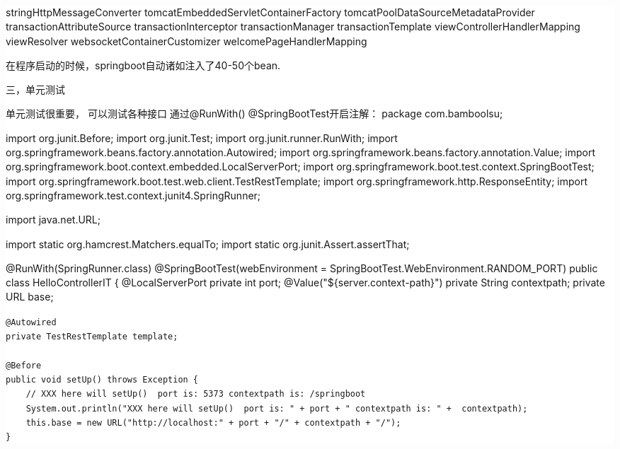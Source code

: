stringHttpMessageConverter
tomcatEmbeddedServletContainerFactory
tomcatPoolDataSourceMetadataProvider
transactionAttributeSource
transactionInterceptor
transactionManager
transactionTemplate
viewControllerHandlerMapping
viewResolver
websocketContainerCustomizer
welcomePageHandlerMapping

在程序启动的时候，springboot自动诸如注入了40-50个bean.




三，单元测试

单元测试很重要， 可以测试各种接口
通过@RunWith() @SpringBootTest开启注解：
package com.bamboolsu;


import org.junit.Before;
import org.junit.Test;
import org.junit.runner.RunWith;
import org.springframework.beans.factory.annotation.Autowired;
import org.springframework.beans.factory.annotation.Value;
import org.springframework.boot.context.embedded.LocalServerPort;
import org.springframework.boot.test.context.SpringBootTest;
import org.springframework.boot.test.web.client.TestRestTemplate;
import org.springframework.http.ResponseEntity;
import org.springframework.test.context.junit4.SpringRunner;

import java.net.URL;


import static org.hamcrest.Matchers.equalTo;
import static org.junit.Assert.assertThat;


@RunWith(SpringRunner.class)
@SpringBootTest(webEnvironment = SpringBootTest.WebEnvironment.RANDOM_PORT)
public class HelloControllerIT {
    @LocalServerPort
    private int port;
    @Value("${server.context-path}")
    private String contextpath;
    private URL base;

    @Autowired
    private TestRestTemplate template;

    @Before
    public void setUp() throws Exception {
        // XXX here will setUp()  port is: 5373 contextpath is: /springboot
        System.out.println("XXX here will setUp()  port is: " + port + " contextpath is: " +  contextpath);
        this.base = new URL("http://localhost:" + port + "/" + contextpath + "/");
    }
